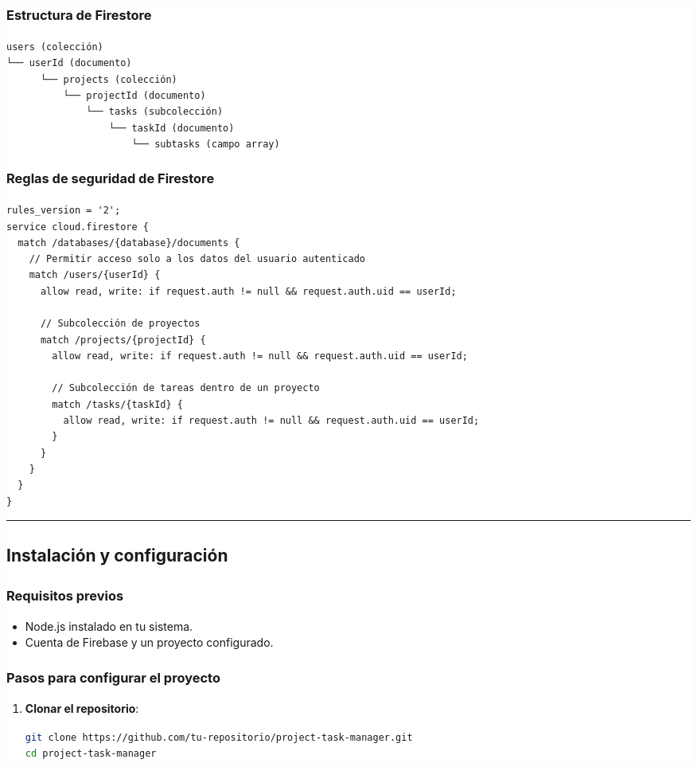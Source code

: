 ### **Estructura de Firestore**

```
users (colección)
└── userId (documento)
      └── projects (colección)
          └── projectId (documento)
              └── tasks (subcolección)
                  └── taskId (documento)
                      └── subtasks (campo array)
```

### **Reglas de seguridad de Firestore**

```plaintext
rules_version = '2';
service cloud.firestore {
  match /databases/{database}/documents {
    // Permitir acceso solo a los datos del usuario autenticado
    match /users/{userId} {
      allow read, write: if request.auth != null && request.auth.uid == userId;

      // Subcolección de proyectos
      match /projects/{projectId} {
        allow read, write: if request.auth != null && request.auth.uid == userId;

        // Subcolección de tareas dentro de un proyecto
        match /tasks/{taskId} {
          allow read, write: if request.auth != null && request.auth.uid == userId;
        }
      }
    }
  }
}
```

---

## **Instalación y configuración**

### **Requisitos previos**

- Node.js instalado en tu sistema.
- Cuenta de Firebase y un proyecto configurado.

### **Pasos para configurar el proyecto**

1. **Clonar el repositorio**:
   ```bash
   git clone https://github.com/tu-repositorio/project-task-manager.git
   cd project-task-manager
   ```
